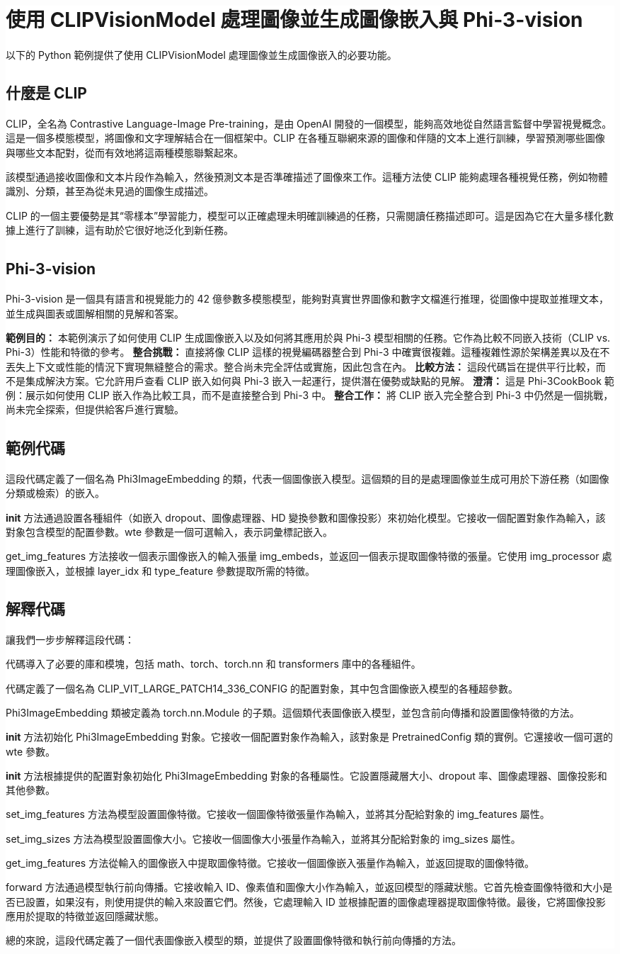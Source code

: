 # 使用 CLIPVisionModel 處理圖像並生成圖像嵌入與 Phi-3-vision

以下的 Python 範例提供了使用 CLIPVisionModel 處理圖像並生成圖像嵌入的必要功能。

## 什麼是 CLIP
CLIP，全名為 Contrastive Language-Image Pre-training，是由 OpenAI 開發的一個模型，能夠高效地從自然語言監督中學習視覺概念。這是一個多模態模型，將圖像和文字理解結合在一個框架中。CLIP 在各種互聯網來源的圖像和伴隨的文本上進行訓練，學習預測哪些圖像與哪些文本配對，從而有效地將這兩種模態聯繫起來。

該模型通過接收圖像和文本片段作為輸入，然後預測文本是否準確描述了圖像來工作。這種方法使 CLIP 能夠處理各種視覺任務，例如物體識別、分類，甚至為從未見過的圖像生成描述。

CLIP 的一個主要優勢是其“零樣本”學習能力，模型可以正確處理未明確訓練過的任務，只需閱讀任務描述即可。這是因為它在大量多樣化數據上進行了訓練，這有助於它很好地泛化到新任務。

## Phi-3-vision
Phi-3-vision 是一個具有語言和視覺能力的 42 億參數多模態模型，能夠對真實世界圖像和數字文檔進行推理，從圖像中提取並推理文本，並生成與圖表或圖解相關的見解和答案。

**範例目的：** 本範例演示了如何使用 CLIP 生成圖像嵌入以及如何將其應用於與 Phi-3 模型相關的任務。它作為比較不同嵌入技術（CLIP vs. Phi-3）性能和特徵的參考。
**整合挑戰：** 直接將像 CLIP 這樣的視覺編碼器整合到 Phi-3 中確實很複雜。這種複雜性源於架構差異以及在不丟失上下文或性能的情況下實現無縫整合的需求。整合尚未完全評估或實施，因此包含在內。
**比較方法：** 這段代碼旨在提供平行比較，而不是集成解決方案。它允許用戶查看 CLIP 嵌入如何與 Phi-3 嵌入一起運行，提供潛在優勢或缺點的見解。
**澄清：** 這是 Phi-3CookBook 範例：展示如何使用 CLIP 嵌入作為比較工具，而不是直接整合到 Phi-3 中。
**整合工作：** 將 CLIP 嵌入完全整合到 Phi-3 中仍然是一個挑戰，尚未完全探索，但提供給客戶進行實驗。

## 範例代碼
這段代碼定義了一個名為 Phi3ImageEmbedding 的類，代表一個圖像嵌入模型。這個類的目的是處理圖像並生成可用於下游任務（如圖像分類或檢索）的嵌入。

__init__ 方法通過設置各種組件（如嵌入 dropout、圖像處理器、HD 變換參數和圖像投影）來初始化模型。它接收一個配置對象作為輸入，該對象包含模型的配置參數。wte 參數是一個可選輸入，表示詞彙標記嵌入。

get_img_features 方法接收一個表示圖像嵌入的輸入張量 img_embeds，並返回一個表示提取圖像特徵的張量。它使用 img_processor 處理圖像嵌入，並根據 layer_idx 和 type_feature 參數提取所需的特徵。

## 解釋代碼
讓我們一步步解釋這段代碼：

代碼導入了必要的庫和模塊，包括 math、torch、torch.nn 和 transformers 庫中的各種組件。

代碼定義了一個名為 CLIP_VIT_LARGE_PATCH14_336_CONFIG 的配置對象，其中包含圖像嵌入模型的各種超參數。

Phi3ImageEmbedding 類被定義為 torch.nn.Module 的子類。這個類代表圖像嵌入模型，並包含前向傳播和設置圖像特徵的方法。

__init__ 方法初始化 Phi3ImageEmbedding 對象。它接收一個配置對象作為輸入，該對象是 PretrainedConfig 類的實例。它還接收一個可選的 wte 參數。

__init__ 方法根據提供的配置對象初始化 Phi3ImageEmbedding 對象的各種屬性。它設置隱藏層大小、dropout 率、圖像處理器、圖像投影和其他參數。

set_img_features 方法為模型設置圖像特徵。它接收一個圖像特徵張量作為輸入，並將其分配給對象的 img_features 屬性。

set_img_sizes 方法為模型設置圖像大小。它接收一個圖像大小張量作為輸入，並將其分配給對象的 img_sizes 屬性。

get_img_features 方法從輸入的圖像嵌入中提取圖像特徵。它接收一個圖像嵌入張量作為輸入，並返回提取的圖像特徵。

forward 方法通過模型執行前向傳播。它接收輸入 ID、像素值和圖像大小作為輸入，並返回模型的隱藏狀態。它首先檢查圖像特徵和大小是否已設置，如果沒有，則使用提供的輸入來設置它們。然後，它處理輸入 ID 並根據配置的圖像處理器提取圖像特徵。最後，它將圖像投影應用於提取的特徵並返回隱藏狀態。

總的來說，這段代碼定義了一個代表圖像嵌入模型的類，並提供了設置圖像特徵和執行前向傳播的方法。
